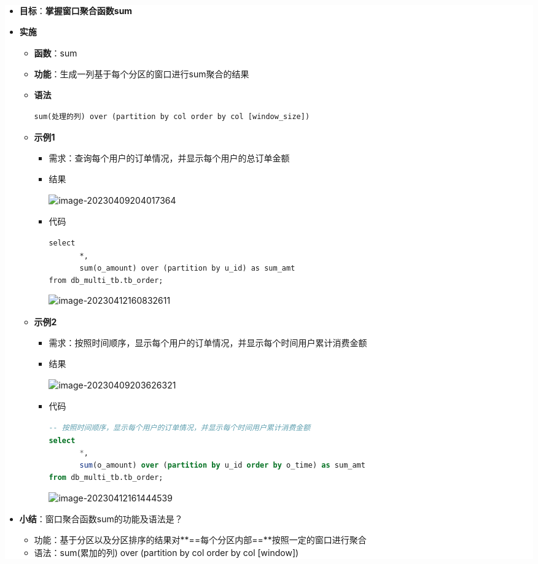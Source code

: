 - **目标**：**掌握窗口聚合函数sum**

- **实施**

  - **函数**：sum

  - **功能**：生成一列基于每个分区的窗口进行sum聚合的结果

  - **语法**

    ```mysql
    sum(处理的列) over (partition by col order by col [window_size]) 
    ```

  - **示例1**

    - 需求：查询每个用户的订单情况，并显示每个用户的总订单金额

    - 结果

      ![image-20230409204017364](Day06：MySQL中的DQL：判断函数与窗口函数.assets/image-20230409204017364.png)

    - 代码

      ```mysql
      select
             *,
             sum(o_amount) over (partition by u_id) as sum_amt
      from db_multi_tb.tb_order;
      ```

      ![image-20230412160832611](Day06：MySQL中的DQL：判断函数与窗口函数.assets/image-20230412160832611.png)

  - **示例2**

    - 需求：按照时间顺序，显示每个用户的订单情况，并显示每个时间用户累计消费金额

    - 结果

      ![image-20230409203626321](Day06：MySQL中的DQL：判断函数与窗口函数.assets/image-20230409203626321.png)

    - 代码

      ```sql
      -- 按照时间顺序，显示每个用户的订单情况，并显示每个时间用户累计消费金额
      select
             *,
             sum(o_amount) over (partition by u_id order by o_time) as sum_amt
      from db_multi_tb.tb_order;
      ```
      
      ![image-20230412161444539](Day06：MySQL中的DQL：判断函数与窗口函数.assets/image-20230412161444539.png)

- **小结**：窗口聚合函数sum的功能及语法是？

  - 功能：基于分区以及分区排序的结果对**==每个分区内部==**按照一定的窗口进行聚合
  - 语法：sum(累加的列) over (partition by col order by col [window])

